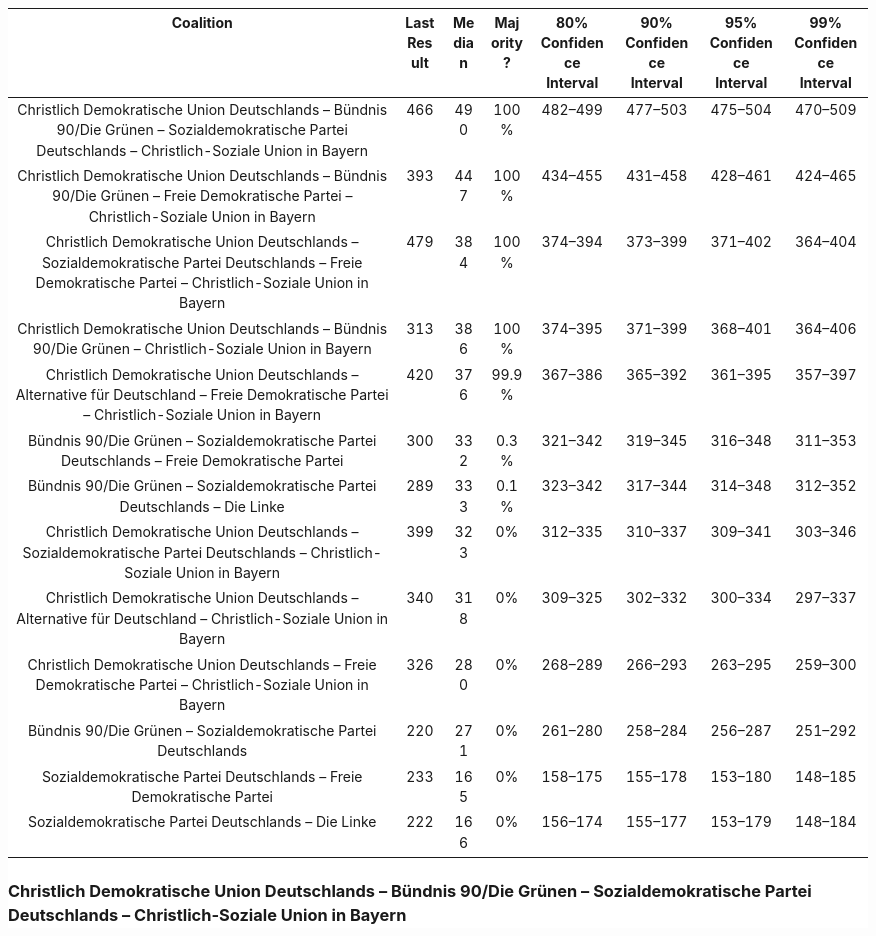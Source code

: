 | Coalition | Last Result | Median | Majority? | 80% Confidence Interval | 90% Confidence Interval | 95% Confidence Interval | 99% Confidence Interval |
|:---------:|:-----------:|:------:|:---------:|:-----------------------:|:-----------------------:|:-----------------------:|:-----------------------:|
| Christlich Demokratische Union Deutschlands – Bündnis 90/Die Grünen – Sozialdemokratische Partei Deutschlands – Christlich-Soziale Union in Bayern | 466 | 490 | 100% | 482–499 | 477–503 | 475–504 | 470–509 |
| Christlich Demokratische Union Deutschlands – Bündnis 90/Die Grünen – Freie Demokratische Partei – Christlich-Soziale Union in Bayern | 393 | 447 | 100% | 434–455 | 431–458 | 428–461 | 424–465 |
| Christlich Demokratische Union Deutschlands – Sozialdemokratische Partei Deutschlands – Freie Demokratische Partei – Christlich-Soziale Union in Bayern | 479 | 384 | 100% | 374–394 | 373–399 | 371–402 | 364–404 |
| Christlich Demokratische Union Deutschlands – Bündnis 90/Die Grünen – Christlich-Soziale Union in Bayern | 313 | 386 | 100% | 374–395 | 371–399 | 368–401 | 364–406 |
| Christlich Demokratische Union Deutschlands – Alternative für Deutschland – Freie Demokratische Partei – Christlich-Soziale Union in Bayern | 420 | 376 | 99.9% | 367–386 | 365–392 | 361–395 | 357–397 |
| Bündnis 90/Die Grünen – Sozialdemokratische Partei Deutschlands – Freie Demokratische Partei | 300 | 332 | 0.3% | 321–342 | 319–345 | 316–348 | 311–353 |
| Bündnis 90/Die Grünen – Sozialdemokratische Partei Deutschlands – Die Linke | 289 | 333 | 0.1% | 323–342 | 317–344 | 314–348 | 312–352 |
| Christlich Demokratische Union Deutschlands – Sozialdemokratische Partei Deutschlands – Christlich-Soziale Union in Bayern | 399 | 323 | 0% | 312–335 | 310–337 | 309–341 | 303–346 |
| Christlich Demokratische Union Deutschlands – Alternative für Deutschland – Christlich-Soziale Union in Bayern | 340 | 318 | 0% | 309–325 | 302–332 | 300–334 | 297–337 |
| Christlich Demokratische Union Deutschlands – Freie Demokratische Partei – Christlich-Soziale Union in Bayern | 326 | 280 | 0% | 268–289 | 266–293 | 263–295 | 259–300 |
| Bündnis 90/Die Grünen – Sozialdemokratische Partei Deutschlands | 220 | 271 | 0% | 261–280 | 258–284 | 256–287 | 251–292 |
| Sozialdemokratische Partei Deutschlands – Freie Demokratische Partei | 233 | 165 | 0% | 158–175 | 155–178 | 153–180 | 148–185 |
| Sozialdemokratische Partei Deutschlands – Die Linke | 222 | 166 | 0% | 156–174 | 155–177 | 153–179 | 148–184 |

### Christlich Demokratische Union Deutschlands – Bündnis 90/Die Grünen – Sozialdemokratische Partei Deutschlands – Christlich-Soziale Union in Bayern
